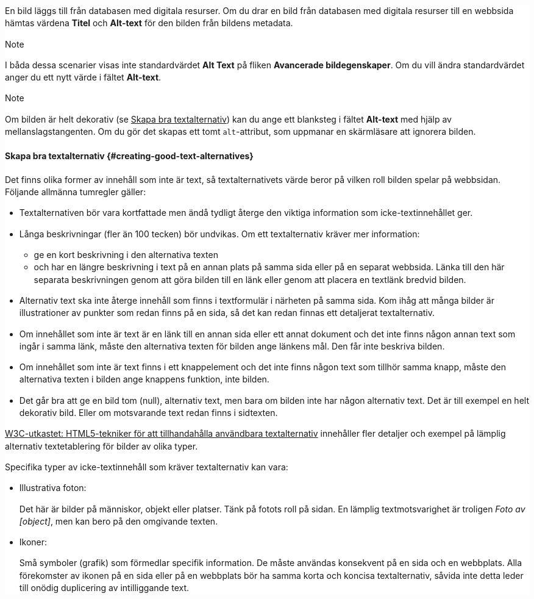   En bild läggs till från databasen med digitala resurser. Om du drar en bild från databasen med digitala resurser till en webbsida hämtas värdena **Titel** och **Alt-text** för den bilden från bildens metadata.

>[!NOTE]
>
>I båda dessa scenarier visas inte standardvärdet **Alt Text** på fliken **Avancerade bildegenskaper**. Om du vill ändra standardvärdet anger du ett nytt värde i fältet **Alt-text**.

>[!NOTE]
>
>Om bilden är helt dekorativ (se [Skapa bra textalternativ](#creating-good-text-alternatives)) kan du ange ett blanksteg i fältet **Alt-text** med hjälp av mellanslagstangenten. Om du gör det skapas ett tomt `alt`-attribut, som uppmanar en skärmläsare att ignorera bilden.

#### Skapa bra textalternativ {#creating-good-text-alternatives}

Det finns olika former av innehåll som inte är text, så textalternativets värde beror på vilken roll bilden spelar på webbsidan. Följande allmänna tumregler gäller:

* Textalternativen bör vara kortfattade men ändå tydligt återge den viktiga information som icke-textinnehållet ger.
* Långa beskrivningar (fler än 100 tecken) bör undvikas. Om ett textalternativ kräver mer information:

   * ge en kort beskrivning i den alternativa texten
   * och har en längre beskrivning i text på en annan plats på samma sida eller på en separat webbsida. Länka till den här separata beskrivningen genom att göra bilden till en länk eller genom att placera en textlänk bredvid bilden.

* Alternativ text ska inte återge innehåll som finns i textformulär i närheten på samma sida. Kom ihåg att många bilder är illustrationer av punkter som redan finns på en sida, så det kan redan finnas ett detaljerat textalternativ.
* Om innehållet som inte är text är en länk till en annan sida eller ett annat dokument och det inte finns någon annan text som ingår i samma länk, måste den alternativa texten för bilden ange länkens mål. Den får inte beskriva bilden.
* Om innehållet som inte är text finns i ett knappelement och det inte finns någon text som tillhör samma knapp, måste den alternativa texten i bilden ange knappens funktion, inte bilden.
* Det går bra att ge en bild tom (null), alternativ text, men bara om bilden inte har någon alternativ text. Det är till exempel en helt dekorativ bild. Eller om motsvarande text redan finns i sidtexten.

[W3C-utkastet: HTML5-tekniker för att tillhandahålla användbara textalternativ](https://html.spec.whatwg.org/multipage/images.html#alt) innehåller fler detaljer och exempel på lämplig alternativ textetablering för bilder av olika typer.

Specifika typer av icke-textinnehåll som kräver textalternativ kan vara:

* Illustrativa foton:

  Det här är bilder på människor, objekt eller platser. Tänk på fotots roll på sidan. En lämplig textmotsvarighet är troligen *Foto av [object]*, men kan bero på den omgivande texten.

* Ikoner:

  Små symboler (grafik) som förmedlar specifik information. De måste användas konsekvent på en sida och en webbplats. Alla förekomster av ikonen på en sida eller på en webbplats bör ha samma korta och koncisa textalternativ, såvida inte detta leder till onödig duplicering av intilliggande text.
